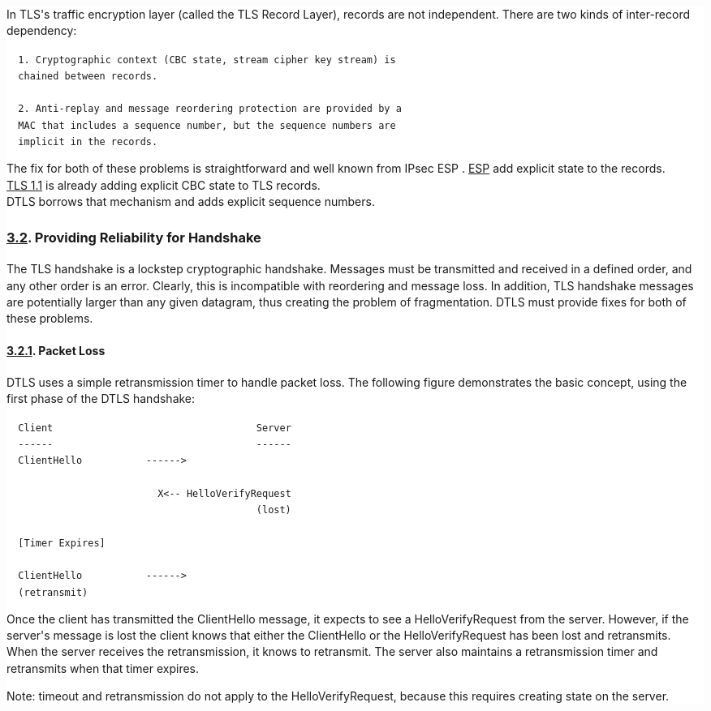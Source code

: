    In TLS's traffic encryption layer (called the TLS Record Layer),
   records are not independent.  There are two kinds of inter-record
   dependency:

      1. Cryptographic context (CBC state, stream cipher key stream) is
      chained between records.

      2. Anti-replay and message reordering protection are provided by a
      MAC that includes a sequence number, but the sequence numbers are
      implicit in the records.

   The fix for both of these problems is straightforward and well known
   from IPsec ESP .
   [ESP](https://tools.ietf.org/html/rfc4347#ref-ESP) add explicit state to the records.  
   [TLS 1.1](https://tools.ietf.org/html/rfc4347#ref-TLS11) is already adding explicit CBC state to TLS records.  
   DTLS  borrows that mechanism and adds explicit sequence numbers.

### [3.2](https://tools.ietf.org/html/rfc4347#section-3.2). Providing Reliability for Handshake

   The TLS handshake is a lockstep cryptographic handshake.  Messages
   must be transmitted and received in a defined order, and any other
   order is an error.  Clearly, this is incompatible with reordering and
   message loss.  In addition, TLS handshake messages are potentially
   larger than any given datagram, thus creating the problem of
   fragmentation.  DTLS must provide fixes for both of these problems.

#### [3.2.1](https://tools.ietf.org/html/rfc4347#section-3.2.1). Packet Loss

   DTLS uses a simple retransmission timer to handle packet loss.  The
   following figure demonstrates the basic concept, using the first
   phase of the DTLS handshake:

      Client                                   Server
      ------                                   ------
      ClientHello           ------>

                              X<-- HelloVerifyRequest
                                               (lost)

      [Timer Expires]

      ClientHello           ------>
      (retransmit)

   Once the client has transmitted the ClientHello message, it expects
   to see a HelloVerifyRequest from the server.  However, if the
   server's message is lost the client knows that either the ClientHello
   or the HelloVerifyRequest has been lost and retransmits.  When the
   server receives the retransmission, it knows to retransmit.  The
   server also maintains a retransmission timer and retransmits when
   that timer expires.

   Note: timeout and retransmission do not apply to the
   HelloVerifyRequest, because this requires creating state on the
   server.
